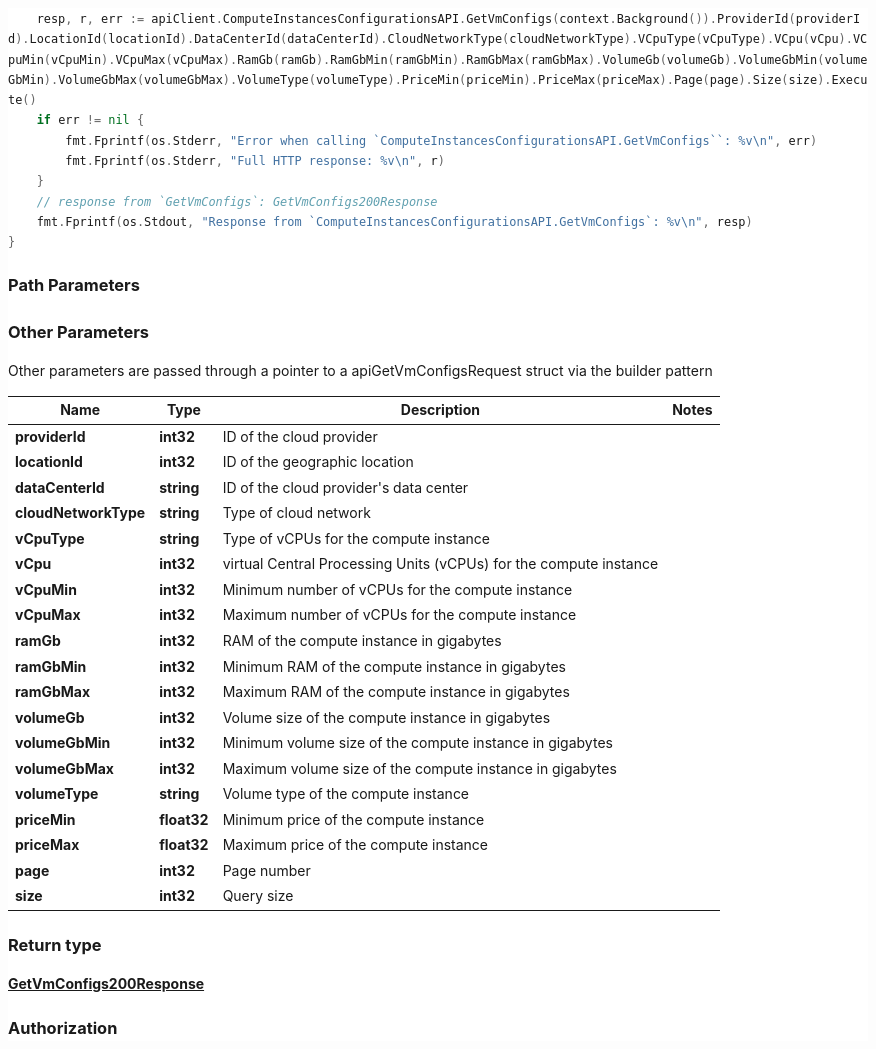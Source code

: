 ```go
	resp, r, err := apiClient.ComputeInstancesConfigurationsAPI.GetVmConfigs(context.Background()).ProviderId(providerId).LocationId(locationId).DataCenterId(dataCenterId).CloudNetworkType(cloudNetworkType).VCpuType(vCpuType).VCpu(vCpu).VCpuMin(vCpuMin).VCpuMax(vCpuMax).RamGb(ramGb).RamGbMin(ramGbMin).RamGbMax(ramGbMax).VolumeGb(volumeGb).VolumeGbMin(volumeGbMin).VolumeGbMax(volumeGbMax).VolumeType(volumeType).PriceMin(priceMin).PriceMax(priceMax).Page(page).Size(size).Execute()
	if err != nil {
		fmt.Fprintf(os.Stderr, "Error when calling `ComputeInstancesConfigurationsAPI.GetVmConfigs``: %v\n", err)
		fmt.Fprintf(os.Stderr, "Full HTTP response: %v\n", r)
	}
	// response from `GetVmConfigs`: GetVmConfigs200Response
	fmt.Fprintf(os.Stdout, "Response from `ComputeInstancesConfigurationsAPI.GetVmConfigs`: %v\n", resp)
}
```

### Path Parameters



### Other Parameters

Other parameters are passed through a pointer to a apiGetVmConfigsRequest struct via the builder pattern


Name | Type | Description  | Notes
------------- | ------------- | ------------- | -------------
 **providerId** | **int32** | ID of the cloud provider | 
 **locationId** | **int32** | ID of the geographic location | 
 **dataCenterId** | **string** | ID of the cloud provider&#39;s data center | 
 **cloudNetworkType** | **string** | Type of cloud network | 
 **vCpuType** | **string** | Type of vCPUs for the compute instance | 
 **vCpu** | **int32** | virtual Central Processing Units (vCPUs) for the compute instance | 
 **vCpuMin** | **int32** | Minimum number of vCPUs for the compute instance | 
 **vCpuMax** | **int32** | Maximum number of vCPUs for the compute instance | 
 **ramGb** | **int32** | RAM of the compute instance in gigabytes | 
 **ramGbMin** | **int32** | Minimum RAM of the compute instance in gigabytes | 
 **ramGbMax** | **int32** | Maximum RAM of the compute instance in gigabytes | 
 **volumeGb** | **int32** | Volume size of the compute instance in gigabytes | 
 **volumeGbMin** | **int32** | Minimum volume size of the compute instance in gigabytes | 
 **volumeGbMax** | **int32** | Maximum volume size of the compute instance in gigabytes | 
 **volumeType** | **string** | Volume type of the compute instance | 
 **priceMin** | **float32** | Minimum price of the compute instance | 
 **priceMax** | **float32** | Maximum price of the compute instance | 
 **page** | **int32** | Page number | 
 **size** | **int32** | Query size | 

### Return type

[**GetVmConfigs200Response**](GetVmConfigs200Response.md)

### Authorization
